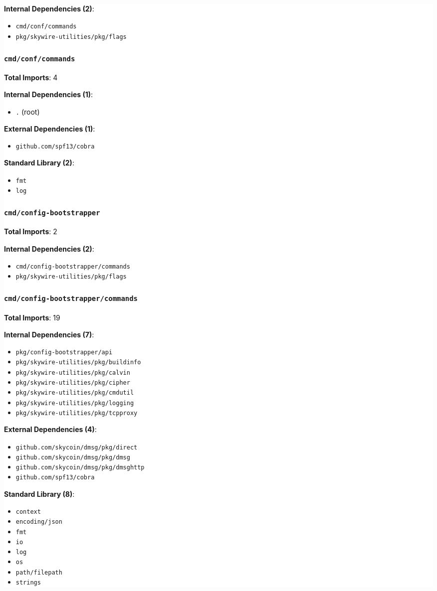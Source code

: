**Internal Dependencies (2)**:

- `cmd/conf/commands`
- `pkg/skywire-utilities/pkg/flags`

### `cmd/conf/commands`

**Total Imports**: 4

**Internal Dependencies (1)**:

- `.` (root)

**External Dependencies (1)**:

- `github.com/spf13/cobra`

**Standard Library (2)**:

- `fmt`
- `log`

### `cmd/config-bootstrapper`

**Total Imports**: 2

**Internal Dependencies (2)**:

- `cmd/config-bootstrapper/commands`
- `pkg/skywire-utilities/pkg/flags`

### `cmd/config-bootstrapper/commands`

**Total Imports**: 19

**Internal Dependencies (7)**:

- `pkg/config-bootstrapper/api`
- `pkg/skywire-utilities/pkg/buildinfo`
- `pkg/skywire-utilities/pkg/calvin`
- `pkg/skywire-utilities/pkg/cipher`
- `pkg/skywire-utilities/pkg/cmdutil`
- `pkg/skywire-utilities/pkg/logging`
- `pkg/skywire-utilities/pkg/tcpproxy`

**External Dependencies (4)**:

- `github.com/skycoin/dmsg/pkg/direct`
- `github.com/skycoin/dmsg/pkg/dmsg`
- `github.com/skycoin/dmsg/pkg/dmsghttp`
- `github.com/spf13/cobra`

**Standard Library (8)**:

- `context`
- `encoding/json`
- `fmt`
- `io`
- `log`
- `os`
- `path/filepath`
- `strings`
